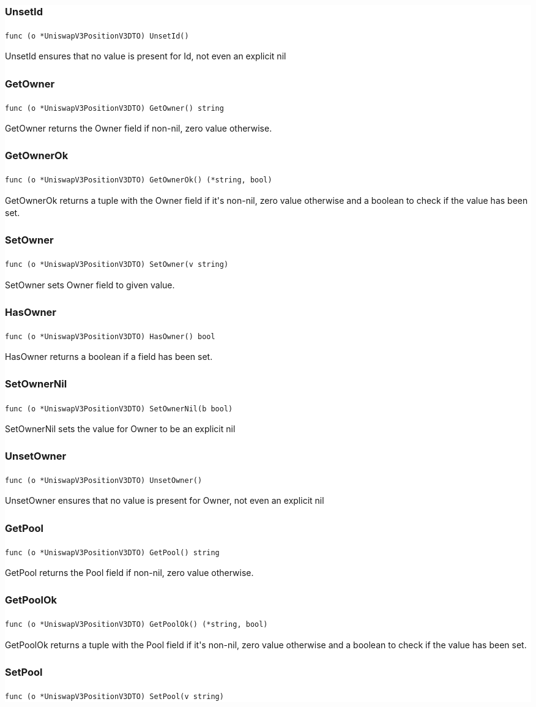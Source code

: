 ### UnsetId
`func (o *UniswapV3PositionV3DTO) UnsetId()`

UnsetId ensures that no value is present for Id, not even an explicit nil
### GetOwner

`func (o *UniswapV3PositionV3DTO) GetOwner() string`

GetOwner returns the Owner field if non-nil, zero value otherwise.

### GetOwnerOk

`func (o *UniswapV3PositionV3DTO) GetOwnerOk() (*string, bool)`

GetOwnerOk returns a tuple with the Owner field if it's non-nil, zero value otherwise
and a boolean to check if the value has been set.

### SetOwner

`func (o *UniswapV3PositionV3DTO) SetOwner(v string)`

SetOwner sets Owner field to given value.

### HasOwner

`func (o *UniswapV3PositionV3DTO) HasOwner() bool`

HasOwner returns a boolean if a field has been set.

### SetOwnerNil

`func (o *UniswapV3PositionV3DTO) SetOwnerNil(b bool)`

 SetOwnerNil sets the value for Owner to be an explicit nil

### UnsetOwner
`func (o *UniswapV3PositionV3DTO) UnsetOwner()`

UnsetOwner ensures that no value is present for Owner, not even an explicit nil
### GetPool

`func (o *UniswapV3PositionV3DTO) GetPool() string`

GetPool returns the Pool field if non-nil, zero value otherwise.

### GetPoolOk

`func (o *UniswapV3PositionV3DTO) GetPoolOk() (*string, bool)`

GetPoolOk returns a tuple with the Pool field if it's non-nil, zero value otherwise
and a boolean to check if the value has been set.

### SetPool

`func (o *UniswapV3PositionV3DTO) SetPool(v string)`
